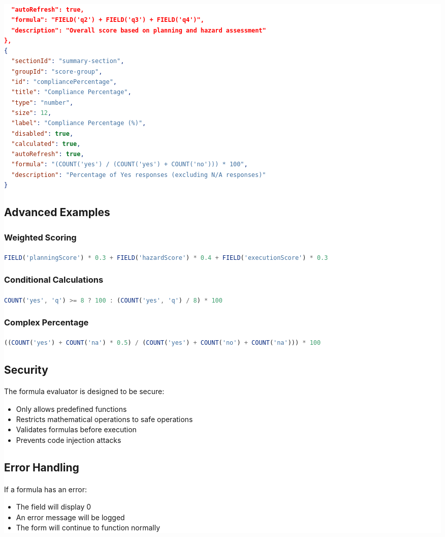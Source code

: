 ```json
  "autoRefresh": true,
  "formula": "FIELD('q2') + FIELD('q3') + FIELD('q4')",
  "description": "Overall score based on planning and hazard assessment"
},
{
  "sectionId": "summary-section",
  "groupId": "score-group",
  "id": "compliancePercentage",
  "title": "Compliance Percentage",
  "type": "number",
  "size": 12,
  "label": "Compliance Percentage (%)",
  "disabled": true,
  "calculated": true,
  "autoRefresh": true,
  "formula": "(COUNT('yes') / (COUNT('yes') + COUNT('no'))) * 100",
  "description": "Percentage of Yes responses (excluding N/A responses)"
}
```

## Advanced Examples

### Weighted Scoring
```javascript
FIELD('planningScore') * 0.3 + FIELD('hazardScore') * 0.4 + FIELD('executionScore') * 0.3
```

### Conditional Calculations
```javascript
COUNT('yes', 'q') >= 8 ? 100 : (COUNT('yes', 'q') / 8) * 100
```

### Complex Percentage
```javascript
((COUNT('yes') + COUNT('na') * 0.5) / (COUNT('yes') + COUNT('no') + COUNT('na'))) * 100
```

## Security

The formula evaluator is designed to be secure:
- Only allows predefined functions
- Restricts mathematical operations to safe operations
- Validates formulas before execution
- Prevents code injection attacks

## Error Handling

If a formula has an error:
- The field will display 0
- An error message will be logged
- The form will continue to function normally
